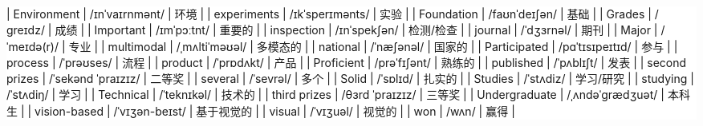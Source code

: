 | Environment            | /ɪnˈvaɪrnmənt/             | 环境         |
| experiments            | /ɪkˈsperɪmənts/           | 实验         |
| Foundation             | /faʊnˈdeɪʃən/              | 基础         |
| Grades                  | /ɡreɪdz/                   | 成绩         |
| Important              | /ɪmˈpɔːtnt/                 | 重要的       |
| inspection             | /ɪnˈspekʃən/                | 检测/检查     |
| journal                | /ˈdʒɜrnəl/                  | 期刊         |
| Major                   | /ˈmeɪdə(r)/                | 专业         |
| multimodal                | /ˌmʌltiˈməʊəl/             | 多模态的       |
| national               | /ˈnæʃənəl/                  | 国家的       |
| Participated            | /pɑˈtɪsɪpeɪtɪd/           | 参与         |
| process                | /ˈprəʊses/                 | 流程         |
| product                | /ˈprɒdʌkt/                 | 产品         |
| Proficient              | /prəˈfɪʃənt/               | 熟练的       |
| published             | /ˈpʌblɪʃt/                 | 发表         |
| second prizes           | /ˈsekənd ˈpraɪzɪz/         | 二等奖       |
| several                | /ˈsevrəl/                  | 多个         |
| Solid                   | /ˈsɒlɪd/                   | 扎实的       |
| Studies                | /ˈstʌdiz/                  | 学习/研究     |
| studying               | /ˈstʌdiŋ/                  | 学习         |
| Technical              | /ˈteknɪkəl/                 | 技术的       |
| third prizes            | /θɜrd ˈpraɪzɪz/           | 三等奖       |
| Undergraduate           | /ˌʌndəˈɡrædʒuət/         | 本科生       |
| vision-based            | /ˈvɪʒən-beɪst/            | 基于视觉的   |
| visual                 | /ˈvɪʒuəl/                   | 视觉的       |
| won                    | /wʌn/                      | 赢得         |
